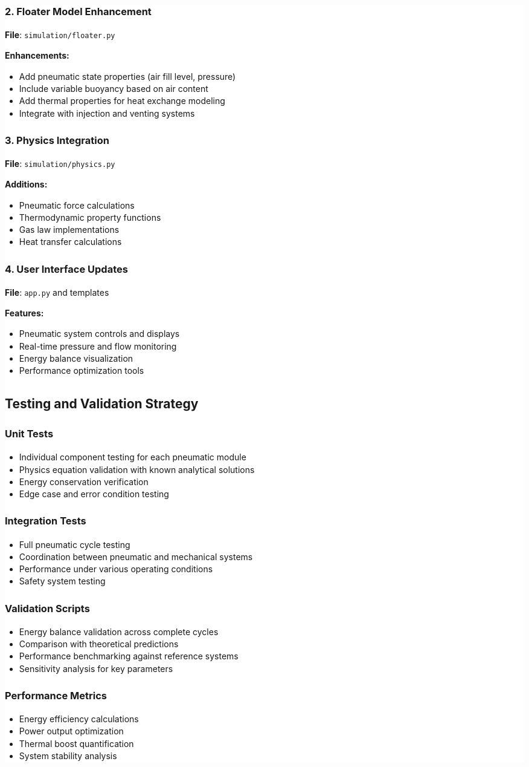 ### 2. Floater Model Enhancement
**File**: `simulation/floater.py`

**Enhancements:**
- Add pneumatic state properties (air fill level, pressure)
- Include variable buoyancy based on air content
- Add thermal properties for heat exchange modeling
- Integrate with injection and venting systems

### 3. Physics Integration
**File**: `simulation/physics.py`

**Additions:**
- Pneumatic force calculations
- Thermodynamic property functions
- Gas law implementations
- Heat transfer calculations

### 4. User Interface Updates
**File**: `app.py` and templates

**Features:**
- Pneumatic system controls and displays
- Real-time pressure and flow monitoring
- Energy balance visualization
- Performance optimization tools

## Testing and Validation Strategy

### Unit Tests
- Individual component testing for each pneumatic module
- Physics equation validation with known analytical solutions
- Energy conservation verification
- Edge case and error condition testing

### Integration Tests
- Full pneumatic cycle testing
- Coordination between pneumatic and mechanical systems
- Performance under various operating conditions
- Safety system testing

### Validation Scripts
- Energy balance validation across complete cycles
- Comparison with theoretical predictions
- Performance benchmarking against reference systems
- Sensitivity analysis for key parameters

### Performance Metrics
- Energy efficiency calculations
- Power output optimization
- Thermal boost quantification
- System stability analysis

